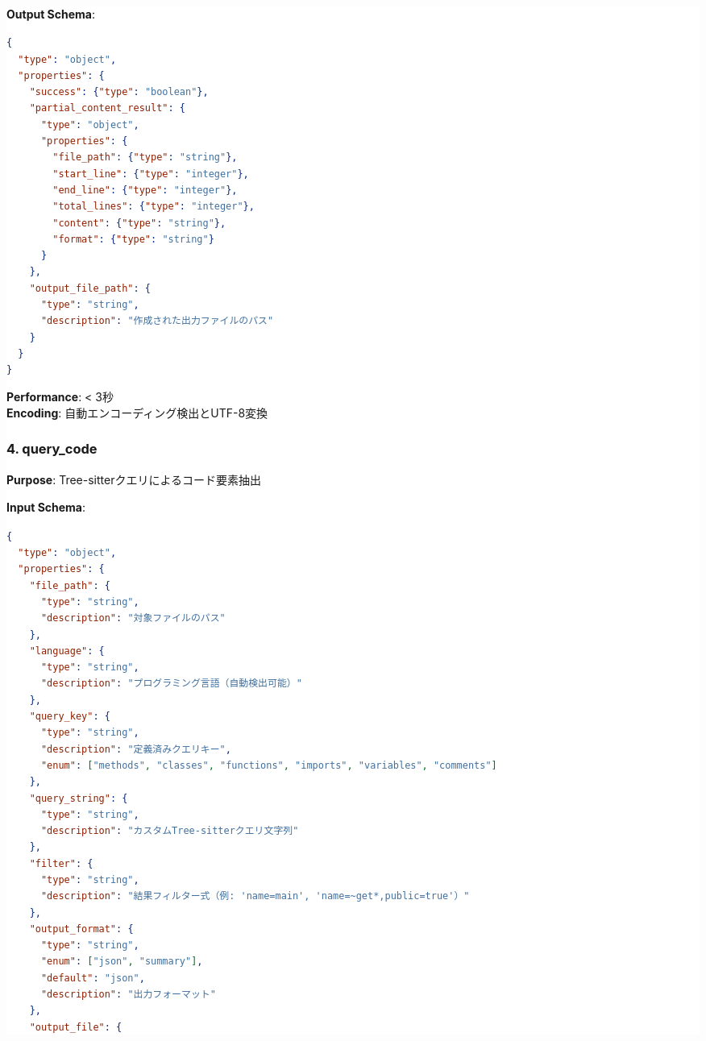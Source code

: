 **Output Schema**:
```json
{
  "type": "object",
  "properties": {
    "success": {"type": "boolean"},
    "partial_content_result": {
      "type": "object",
      "properties": {
        "file_path": {"type": "string"},
        "start_line": {"type": "integer"},
        "end_line": {"type": "integer"},
        "total_lines": {"type": "integer"},
        "content": {"type": "string"},
        "format": {"type": "string"}
      }
    },
    "output_file_path": {
      "type": "string",
      "description": "作成された出力ファイルのパス"
    }
  }
}
```

**Performance**: < 3秒  
**Encoding**: 自動エンコーディング検出とUTF-8変換

### 4. query_code

**Purpose**: Tree-sitterクエリによるコード要素抽出

**Input Schema**:
```json
{
  "type": "object",
  "properties": {
    "file_path": {
      "type": "string",
      "description": "対象ファイルのパス"
    },
    "language": {
      "type": "string",
      "description": "プログラミング言語（自動検出可能）"
    },
    "query_key": {
      "type": "string",
      "description": "定義済みクエリキー",
      "enum": ["methods", "classes", "functions", "imports", "variables", "comments"]
    },
    "query_string": {
      "type": "string",
      "description": "カスタムTree-sitterクエリ文字列"
    },
    "filter": {
      "type": "string",
      "description": "結果フィルター式（例: 'name=main', 'name=~get*,public=true'）"
    },
    "output_format": {
      "type": "string",
      "enum": ["json", "summary"],
      "default": "json",
      "description": "出力フォーマット"
    },
    "output_file": {
```